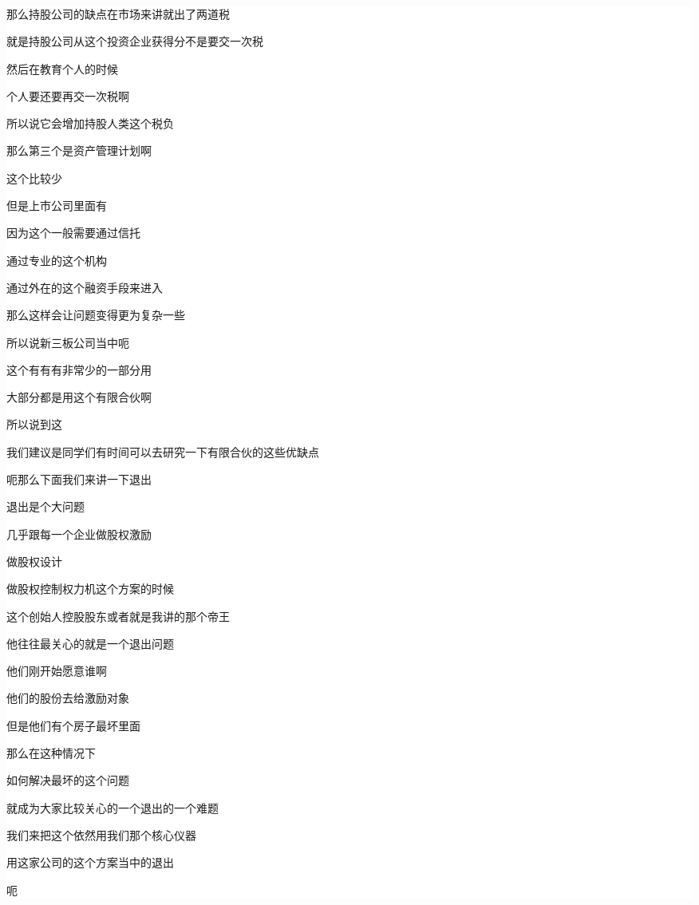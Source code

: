 那么持股公司的缺点在市场来讲就出了两道税

就是持股公司从这个投资企业获得分不是要交一次税

然后在教育个人的时候

个人要还要再交一次税啊

所以说它会增加持股人类这个税负

那么第三个是资产管理计划啊

这个比较少

但是上市公司里面有

因为这个一般需要通过信托

通过专业的这个机构

通过外在的这个融资手段来进入

那么这样会让问题变得更为复杂一些

所以说新三板公司当中呃

这个有有有非常少的一部分用

大部分都是用这个有限合伙啊

所以说到这

我们建议是同学们有时间可以去研究一下有限合伙的这些优缺点

呃那么下面我们来讲一下退出

退出是个大问题

几乎跟每一个企业做股权激励

做股权设计

做股权控制权力机这个方案的时候

这个创始人控股股东或者就是我讲的那个帝王

他往往最关心的就是一个退出问题

他们刚开始愿意谁啊

他们的股份去给激励对象

但是他们有个房子最坏里面

那么在这种情况下

如何解决最坏的这个问题

就成为大家比较关心的一个退出的一个难题

我们来把这个依然用我们那个核心仪器

用这家公司的这个方案当中的退出

呃

